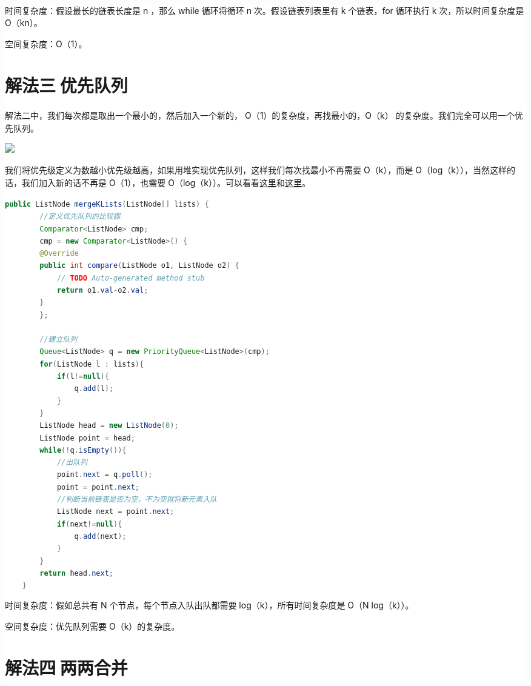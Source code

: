 时间复杂度：假设最长的链表长度是 n ，那么 while 循环将循环 n 次。假设链表列表里有 k 个链表，for 循环执行 k 次，所以时间复杂度是 O（kn）。

空间复杂度：O（1）。

# 解法三 优先队列

解法二中，我们每次都是取出一个最小的，然后加入一个新的， O（1）的复杂度，再找最小的，O（k） 的复杂度。我们完全可以用一个优先队列。

![](https://windliang.oss-cn-beijing.aliyuncs.com/23_3.jpg)

我们将优先级定义为数越小优先级越高，如果用堆实现优先队列，这样我们每次找最小不再需要 O（k），而是 O（log（k）），当然这样的话，我们加入新的话不再是 O（1），也需要 O（log（k））。可以看看[这里](http://blog.51cto.com/ahalei/1425314?source=dra)和[这里](http://blog.51cto.com/ahalei/1427156)。

``` java
public ListNode mergeKLists(ListNode[] lists) {
    	//定义优先队列的比较器
		Comparator<ListNode> cmp;
		cmp = new Comparator<ListNode>() {  
		@Override
		public int compare(ListNode o1, ListNode o2) {
			// TODO Auto-generated method stub
			return o1.val-o2.val;
		}
		};
    	
    	//建立队列
		Queue<ListNode> q = new PriorityQueue<ListNode>(cmp);
		for(ListNode l : lists){
			if(l!=null){
				q.add(l);
			}		
		}
		ListNode head = new ListNode(0);
		ListNode point = head;
		while(!q.isEmpty()){
            //出队列
			point.next = q.poll();
			point = point.next;
            //判断当前链表是否为空，不为空就将新元素入队
			ListNode next = point.next;
			if(next!=null){
				q.add(next);
			}
		}
		return head.next;
	}
```

时间复杂度：假如总共有 N 个节点，每个节点入队出队都需要 log（k），所有时间复杂度是 O（N log（k））。

空间复杂度：优先队列需要 O（k）的复杂度。

# 解法四 两两合并
